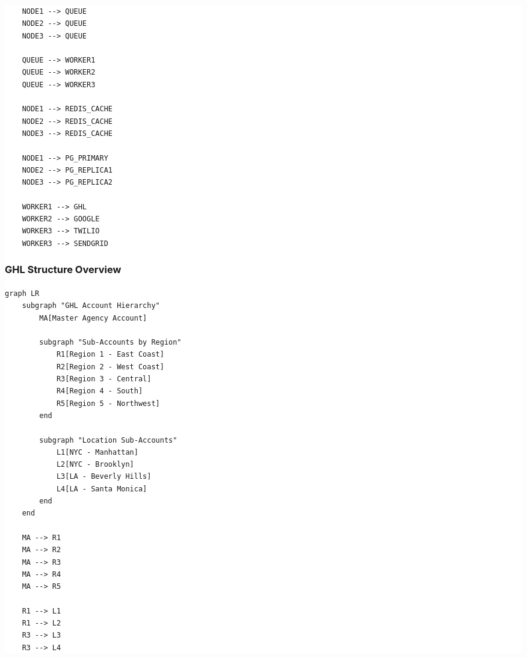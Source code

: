 ```mermaid
    NODE1 --> QUEUE
    NODE2 --> QUEUE
    NODE3 --> QUEUE
  
    QUEUE --> WORKER1
    QUEUE --> WORKER2
    QUEUE --> WORKER3
  
    NODE1 --> REDIS_CACHE
    NODE2 --> REDIS_CACHE
    NODE3 --> REDIS_CACHE
  
    NODE1 --> PG_PRIMARY
    NODE2 --> PG_REPLICA1
    NODE3 --> PG_REPLICA2
  
    WORKER1 --> GHL
    WORKER2 --> GOOGLE
    WORKER3 --> TWILIO
    WORKER3 --> SENDGRID
```

### GHL Structure Overview

```mermaid
graph LR
    subgraph "GHL Account Hierarchy"
        MA[Master Agency Account]
  
        subgraph "Sub-Accounts by Region"
            R1[Region 1 - East Coast]
            R2[Region 2 - West Coast]
            R3[Region 3 - Central]
            R4[Region 4 - South]
            R5[Region 5 - Northwest]
        end
  
        subgraph "Location Sub-Accounts"
            L1[NYC - Manhattan]
            L2[NYC - Brooklyn]
            L3[LA - Beverly Hills]
            L4[LA - Santa Monica]
        end
    end
  
    MA --> R1
    MA --> R2
    MA --> R3
    MA --> R4
    MA --> R5
  
    R1 --> L1
    R1 --> L2
    R3 --> L3
    R3 --> L4
```
